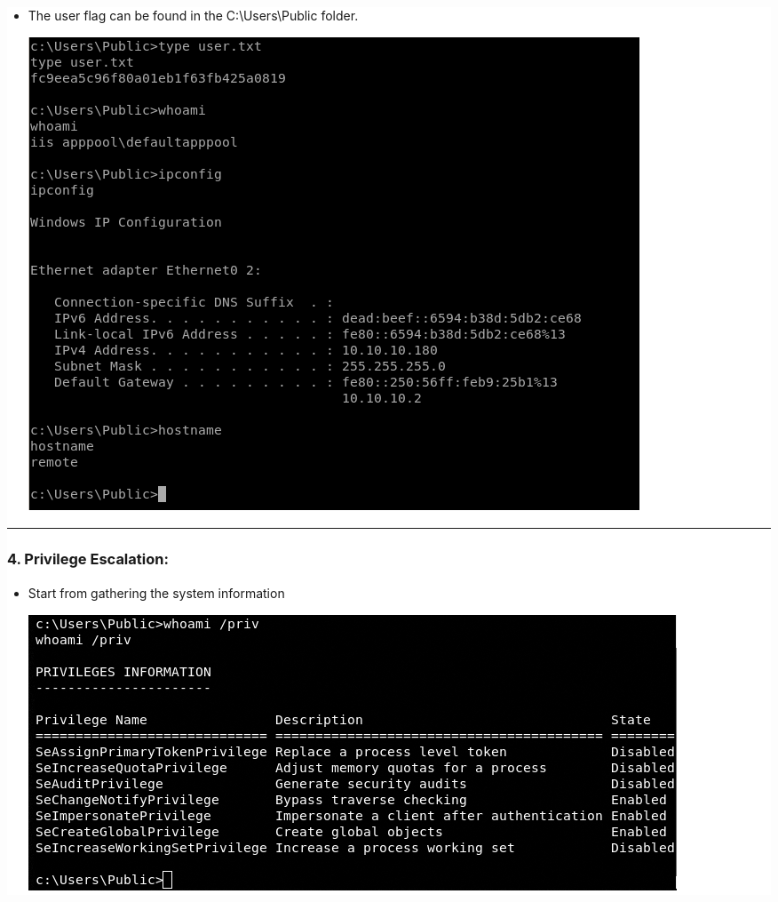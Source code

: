 - The user flag can be found in the C:\Users\Public folder. 

	![img](./img/17.png)

***
### 4. Privilege Escalation:

- Start from gathering the system information  

	![img](./img/18.png)
